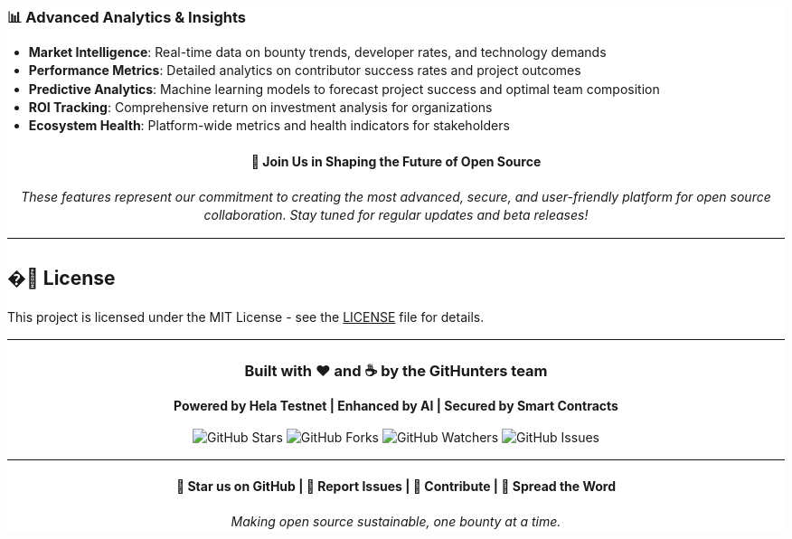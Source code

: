 ### 📊 **Advanced Analytics & Insights**
- **Market Intelligence**: Real-time data on bounty trends, developer rates, and technology demands
- **Performance Metrics**: Detailed analytics on contributor success rates and project outcomes
- **Predictive Analytics**: Machine learning models to forecast project success and optimal team composition
- **ROI Tracking**: Comprehensive return on investment analysis for organizations
- **Ecosystem Health**: Platform-wide metrics and health indicators for stakeholders

<div align="center">
  <h4>🌟 Join Us in Shaping the Future of Open Source</h4>
  <p><em>These features represent our commitment to creating the most advanced, secure, and user-friendly platform for open source collaboration. Stay tuned for regular updates and beta releases!</em></p>
</div>

---

## �📄 **License**

This project is licensed under the MIT License - see the [LICENSE](LICENSE) file for details.

---

<div align="center">
  <h3>Built with ❤️ and ☕ by the GitHunters team</h3>
  <p><strong>Powered by Hela Testnet | Enhanced by AI | Secured by Smart Contracts</strong></p>
  
  <img src="https://img.shields.io/github/stars/XohamOG/HackAura?style=social" alt="GitHub Stars"/>
  <img src="https://img.shields.io/github/forks/XohamOG/HackAura?style=social" alt="GitHub Forks"/>
  <img src="https://img.shields.io/github/watchers/XohamOG/HackAura?style=social" alt="GitHub Watchers"/>
  <img src="https://img.shields.io/github/issues/XohamOG/HackAura?style=social" alt="GitHub Issues"/>
</div>

---

<div align="center">
  <h4>🌟 Star us on GitHub | 🐛 Report Issues | 🤝 Contribute | 📢 Spread the Word</h4>
  <p><em>Making open source sustainable, one bounty at a time.</em></p>
</div>
